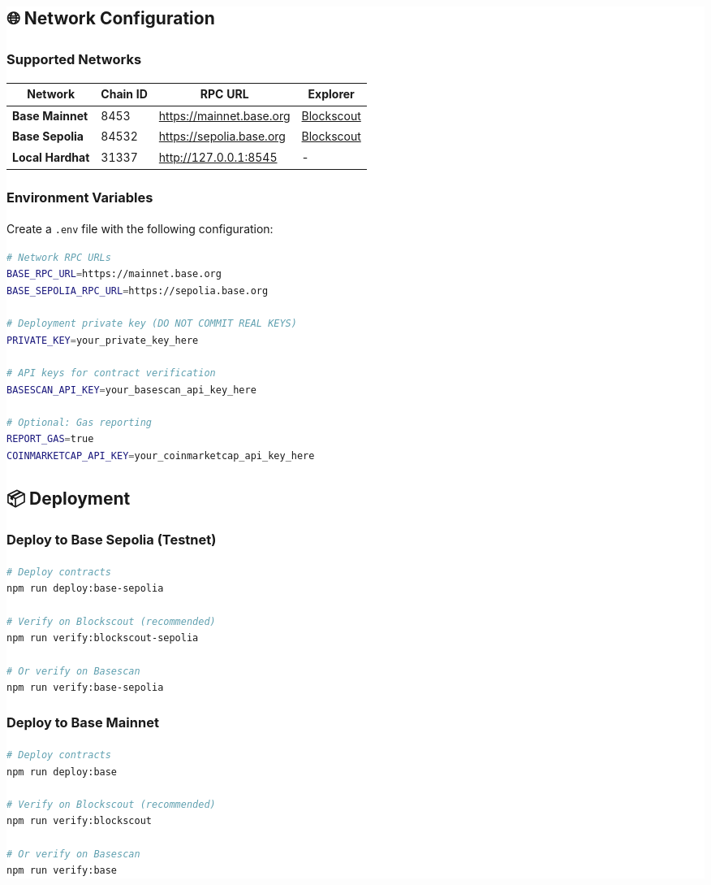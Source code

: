 ## 🌐 Network Configuration

### Supported Networks

| Network | Chain ID | RPC URL | Explorer |
|---------|----------|---------|----------|
| **Base Mainnet** | 8453 | https://mainnet.base.org | [Blockscout](https://base.blockscout.com) |
| **Base Sepolia** | 84532 | https://sepolia.base.org | [Blockscout](https://base-sepolia.blockscout.com) |
| **Local Hardhat** | 31337 | http://127.0.0.1:8545 | - |

### Environment Variables

Create a `.env` file with the following configuration:

```bash
# Network RPC URLs
BASE_RPC_URL=https://mainnet.base.org
BASE_SEPOLIA_RPC_URL=https://sepolia.base.org

# Deployment private key (DO NOT COMMIT REAL KEYS)
PRIVATE_KEY=your_private_key_here

# API keys for contract verification
BASESCAN_API_KEY=your_basescan_api_key_here

# Optional: Gas reporting
REPORT_GAS=true
COINMARKETCAP_API_KEY=your_coinmarketcap_api_key_here
```

## 📦 Deployment

### Deploy to Base Sepolia (Testnet)

```bash
# Deploy contracts
npm run deploy:base-sepolia

# Verify on Blockscout (recommended)
npm run verify:blockscout-sepolia

# Or verify on Basescan
npm run verify:base-sepolia
```

### Deploy to Base Mainnet

```bash
# Deploy contracts
npm run deploy:base

# Verify on Blockscout (recommended)
npm run verify:blockscout

# Or verify on Basescan
npm run verify:base
```
